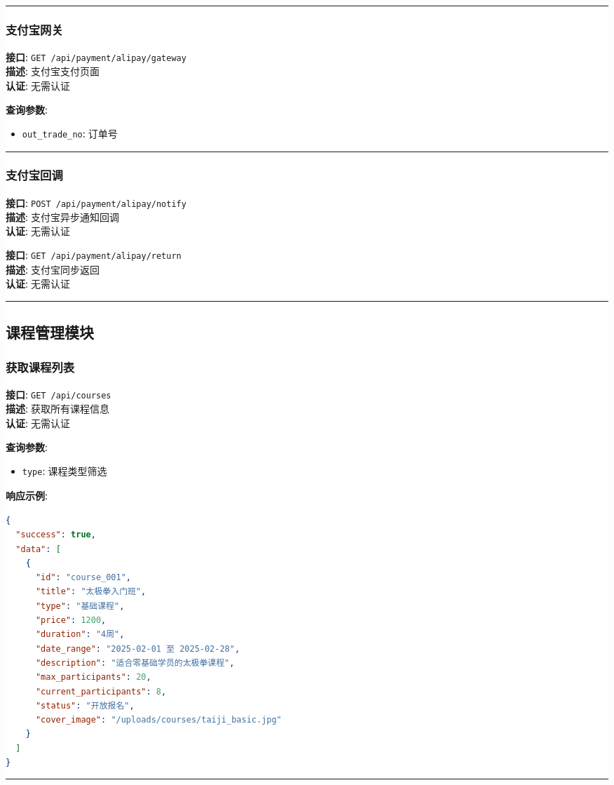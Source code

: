 ```json
```

---

### 支付宝网关

**接口**: `GET /api/payment/alipay/gateway`  
**描述**: 支付宝支付页面  
**认证**: 无需认证

**查询参数**:
- `out_trade_no`: 订单号

---

### 支付宝回调

**接口**: `POST /api/payment/alipay/notify`  
**描述**: 支付宝异步通知回调  
**认证**: 无需认证

**接口**: `GET /api/payment/alipay/return`  
**描述**: 支付宝同步返回  
**认证**: 无需认证

---

## 课程管理模块

### 获取课程列表

**接口**: `GET /api/courses`  
**描述**: 获取所有课程信息  
**认证**: 无需认证

**查询参数**:
- `type`: 课程类型筛选

**响应示例**:
```json
{
  "success": true,
  "data": [
    {
      "id": "course_001",
      "title": "太极拳入门班",
      "type": "基础课程",
      "price": 1200,
      "duration": "4周",
      "date_range": "2025-02-01 至 2025-02-28",
      "description": "适合零基础学员的太极拳课程",
      "max_participants": 20,
      "current_participants": 8,
      "status": "开放报名",
      "cover_image": "/uploads/courses/taiji_basic.jpg"
    }
  ]
}
```

---